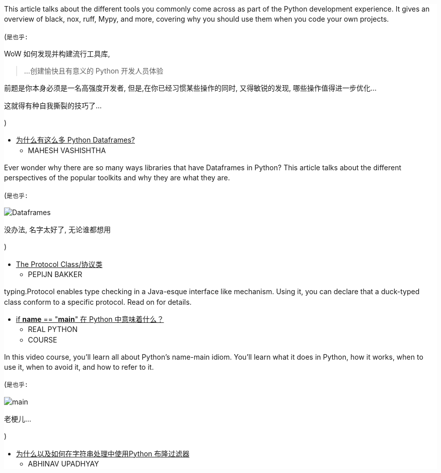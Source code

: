 This article talks about the different tools you commonly come across as part of the Python development experience. It gives an overview of black, nox, ruff, Mypy, and more, covering why you should use them when you code your own projects.


(`是也乎:`

WoW 如何发现并构建流行工具库,

> ...创建愉快且有意义的 Python 开发人员体验

前题是你本身必须是一名高强度开发者,
但是,在你已经习惯某些操作的同时,
又得敏锐的发现, 哪些操作值得进一步优化...

这就得有种自我撕裂的技巧了...


)


- [为什么有这么多 Python Dataframes?](https://pycoders.com/link/11506/web)
    + MAHESH VASHISHTHA

Ever wonder why there are so many ways libraries that have Dataframes in Python? This article talks about the different perspectives of the popular toolkits and why they are what they are.


(`是也乎:`


![Dataframes](https://ipic.zoomquiet.top/2023-09-27-zshot%202023-09-27%2009.56.10.jpg)

没办法, 名字太好了, 无论谁都想用

)


- [The Protocol Class/协议类](https://pycoders.com/link/11491/web)
    + PEPIJN BAKKER

typing.Protocol enables type checking in a Java-esque interface like mechanism. Using it, you can declare that a duck-typed class conform to a specific protocol. Read on for details.

- [if __name__ == "__main__" 在 Python 中意味着什么？](https://pycoders.com/link/11488/web)
    + REAL PYTHON 
    + COURSE

In this video course, you’ll learn all about Python’s name-main idiom. You’ll learn what it does in Python, how it works, when to use it, when to avoid it, and how to refer to it.


(`是也乎:`


![__main__](https://ipic.zoomquiet.top/2023-09-27-zshot%202023-09-27%2009.54.55.jpg)


老梗儿...

)


- [为什么以及如何在字符串处理中使用Python 布隆过滤器](https://pycoders.com/link/11512/web)
    + ABHINAV UPADHYAY
